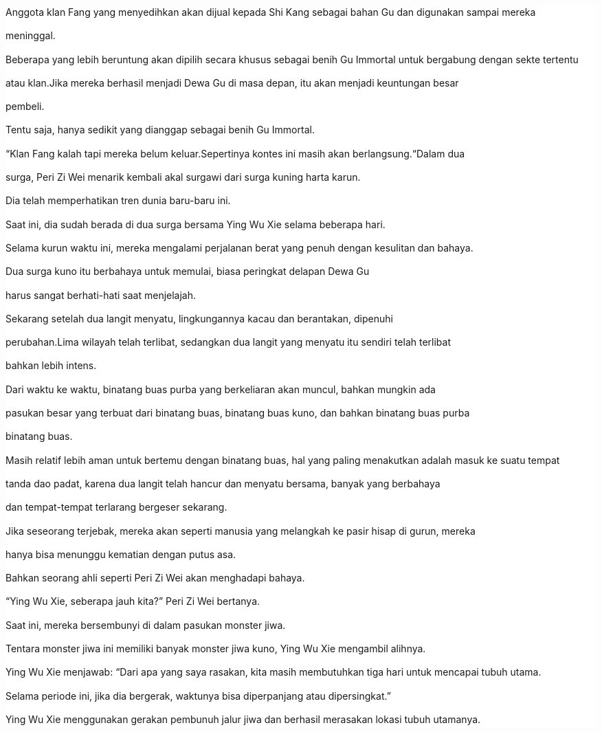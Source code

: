 Anggota klan Fang yang menyedihkan akan dijual kepada Shi Kang sebagai bahan Gu dan digunakan sampai mereka

meninggal.

Beberapa yang lebih beruntung akan dipilih secara khusus sebagai benih Gu Immortal untuk bergabung dengan sekte tertentu

atau klan.Jika mereka berhasil menjadi Dewa Gu di masa depan, itu akan menjadi keuntungan besar

pembeli.

Tentu saja, hanya sedikit yang dianggap sebagai benih Gu Immortal.

“Klan Fang kalah tapi mereka belum keluar.Sepertinya kontes ini masih akan berlangsung.“Dalam dua

surga, Peri Zi Wei menarik kembali akal surgawi dari surga kuning harta karun.

Dia telah memperhatikan tren dunia baru-baru ini.

Saat ini, dia sudah berada di dua surga bersama Ying Wu Xie selama beberapa hari.

Selama kurun waktu ini, mereka mengalami perjalanan berat yang penuh dengan kesulitan dan bahaya.

Dua surga kuno itu berbahaya untuk memulai, biasa peringkat delapan Dewa Gu

harus sangat berhati-hati saat menjelajah.

Sekarang setelah dua langit menyatu, lingkungannya kacau dan berantakan, dipenuhi

perubahan.Lima wilayah telah terlibat, sedangkan dua langit yang menyatu itu sendiri telah terlibat

bahkan lebih intens.

Dari waktu ke waktu, binatang buas purba yang berkeliaran akan muncul, bahkan mungkin ada

pasukan besar yang terbuat dari binatang buas, binatang buas kuno, dan bahkan binatang buas purba

binatang buas.

Masih relatif lebih aman untuk bertemu dengan binatang buas, hal yang paling menakutkan adalah masuk ke suatu tempat

tanda dao padat, karena dua langit telah hancur dan menyatu bersama, banyak yang berbahaya

dan tempat-tempat terlarang bergeser sekarang.

Jika seseorang terjebak, mereka akan seperti manusia yang melangkah ke pasir hisap di gurun, mereka

hanya bisa menunggu kematian dengan putus asa.

Bahkan seorang ahli seperti Peri Zi Wei akan menghadapi bahaya.

“Ying Wu Xie, seberapa jauh kita?” Peri Zi Wei bertanya.

Saat ini, mereka bersembunyi di dalam pasukan monster jiwa.

Tentara monster jiwa ini memiliki banyak monster jiwa kuno, Ying Wu Xie mengambil alihnya.

Ying Wu Xie menjawab: “Dari apa yang saya rasakan, kita masih membutuhkan tiga hari untuk mencapai tubuh utama.

Selama periode ini, jika dia bergerak, waktunya bisa diperpanjang atau dipersingkat.”

Ying Wu Xie menggunakan gerakan pembunuh jalur jiwa dan berhasil merasakan lokasi tubuh utamanya.
